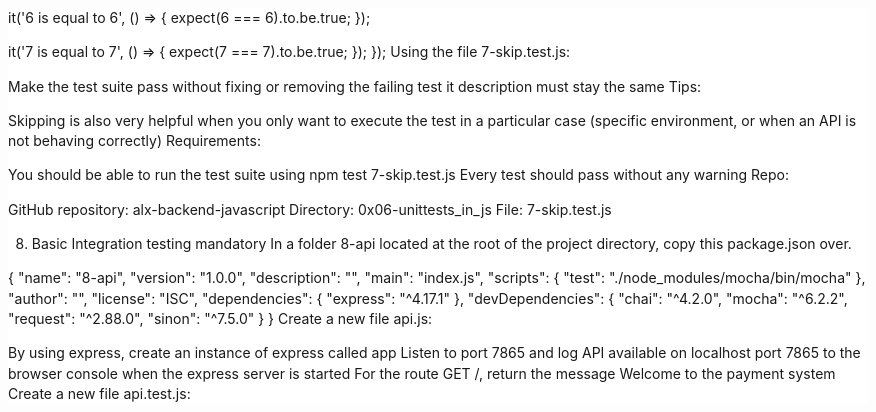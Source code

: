   it('6 is equal to 6', () => {
    expect(6 === 6).to.be.true;
  });

  it('7 is equal to 7', () => {
    expect(7 === 7).to.be.true;
  });
});
Using the file 7-skip.test.js:

Make the test suite pass without fixing or removing the failing test
it description must stay the same
Tips:

Skipping is also very helpful when you only want to execute the test in a particular case (specific environment, or when an API is not behaving correctly)
Requirements:

You should be able to run the test suite using npm test 7-skip.test.js
Every test should pass without any warning
Repo:

GitHub repository: alx-backend-javascript
Directory: 0x06-unittests_in_js
File: 7-skip.test.js
  
8. Basic Integration testing
mandatory
In a folder 8-api located at the root of the project directory, copy this package.json over.

{
  "name": "8-api",
  "version": "1.0.0",
  "description": "",
  "main": "index.js",
  "scripts": {
    "test": "./node_modules/mocha/bin/mocha"
  },
  "author": "",
  "license": "ISC",
  "dependencies": {
    "express": "^4.17.1"
  },
  "devDependencies": {
    "chai": "^4.2.0",
    "mocha": "^6.2.2",
    "request": "^2.88.0",
    "sinon": "^7.5.0"
  }
}
Create a new file api.js:

By using express, create an instance of express called app
Listen to port 7865 and log API available on localhost port 7865 to the browser console when the express server is started
For the route GET /, return the message Welcome to the payment system
Create a new file api.test.js:

